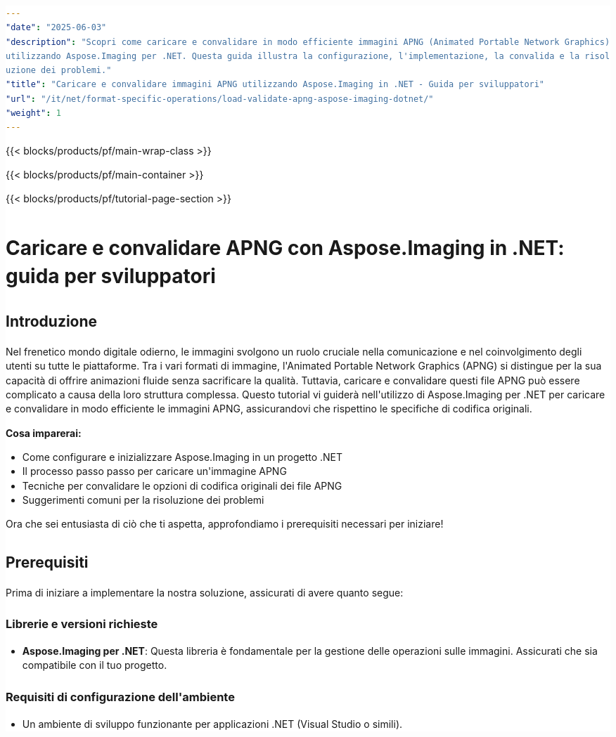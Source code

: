 ```yaml
---
"date": "2025-06-03"
"description": "Scopri come caricare e convalidare in modo efficiente immagini APNG (Animated Portable Network Graphics) utilizzando Aspose.Imaging per .NET. Questa guida illustra la configurazione, l'implementazione, la convalida e la risoluzione dei problemi."
"title": "Caricare e convalidare immagini APNG utilizzando Aspose.Imaging in .NET - Guida per sviluppatori"
"url": "/it/net/format-specific-operations/load-validate-apng-aspose-imaging-dotnet/"
"weight": 1
---
```


{{< blocks/products/pf/main-wrap-class >}}

{{< blocks/products/pf/main-container >}}

{{< blocks/products/pf/tutorial-page-section >}}
# Caricare e convalidare APNG con Aspose.Imaging in .NET: guida per sviluppatori

## Introduzione

Nel frenetico mondo digitale odierno, le immagini svolgono un ruolo cruciale nella comunicazione e nel coinvolgimento degli utenti su tutte le piattaforme. Tra i vari formati di immagine, l'Animated Portable Network Graphics (APNG) si distingue per la sua capacità di offrire animazioni fluide senza sacrificare la qualità. Tuttavia, caricare e convalidare questi file APNG può essere complicato a causa della loro struttura complessa. Questo tutorial vi guiderà nell'utilizzo di Aspose.Imaging per .NET per caricare e convalidare in modo efficiente le immagini APNG, assicurandovi che rispettino le specifiche di codifica originali.

**Cosa imparerai:**
- Come configurare e inizializzare Aspose.Imaging in un progetto .NET
- Il processo passo passo per caricare un'immagine APNG
- Tecniche per convalidare le opzioni di codifica originali dei file APNG
- Suggerimenti comuni per la risoluzione dei problemi

Ora che sei entusiasta di ciò che ti aspetta, approfondiamo i prerequisiti necessari per iniziare!

## Prerequisiti

Prima di iniziare a implementare la nostra soluzione, assicurati di avere quanto segue:

### Librerie e versioni richieste

- **Aspose.Imaging per .NET**: Questa libreria è fondamentale per la gestione delle operazioni sulle immagini. Assicurati che sia compatibile con il tuo progetto.

### Requisiti di configurazione dell'ambiente

- Un ambiente di sviluppo funzionante per applicazioni .NET (Visual Studio o simili).
